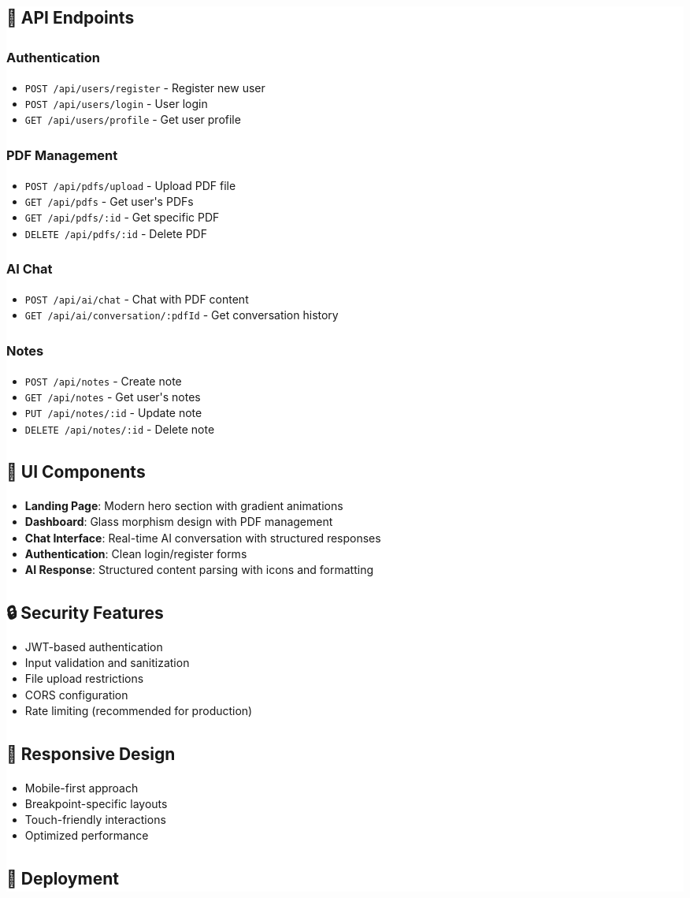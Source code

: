## 🔧 API Endpoints

### Authentication
- `POST /api/users/register` - Register new user
- `POST /api/users/login` - User login
- `GET /api/users/profile` - Get user profile

### PDF Management
- `POST /api/pdfs/upload` - Upload PDF file
- `GET /api/pdfs` - Get user's PDFs
- `GET /api/pdfs/:id` - Get specific PDF
- `DELETE /api/pdfs/:id` - Delete PDF

### AI Chat
- `POST /api/ai/chat` - Chat with PDF content
- `GET /api/ai/conversation/:pdfId` - Get conversation history

### Notes
- `POST /api/notes` - Create note
- `GET /api/notes` - Get user's notes
- `PUT /api/notes/:id` - Update note
- `DELETE /api/notes/:id` - Delete note

## 🎨 UI Components

- **Landing Page**: Modern hero section with gradient animations
- **Dashboard**: Glass morphism design with PDF management
- **Chat Interface**: Real-time AI conversation with structured responses
- **Authentication**: Clean login/register forms
- **AI Response**: Structured content parsing with icons and formatting

## 🔒 Security Features

- JWT-based authentication
- Input validation and sanitization
- File upload restrictions
- CORS configuration
- Rate limiting (recommended for production)

## 📱 Responsive Design

- Mobile-first approach
- Breakpoint-specific layouts
- Touch-friendly interactions
- Optimized performance

## 🚀 Deployment
